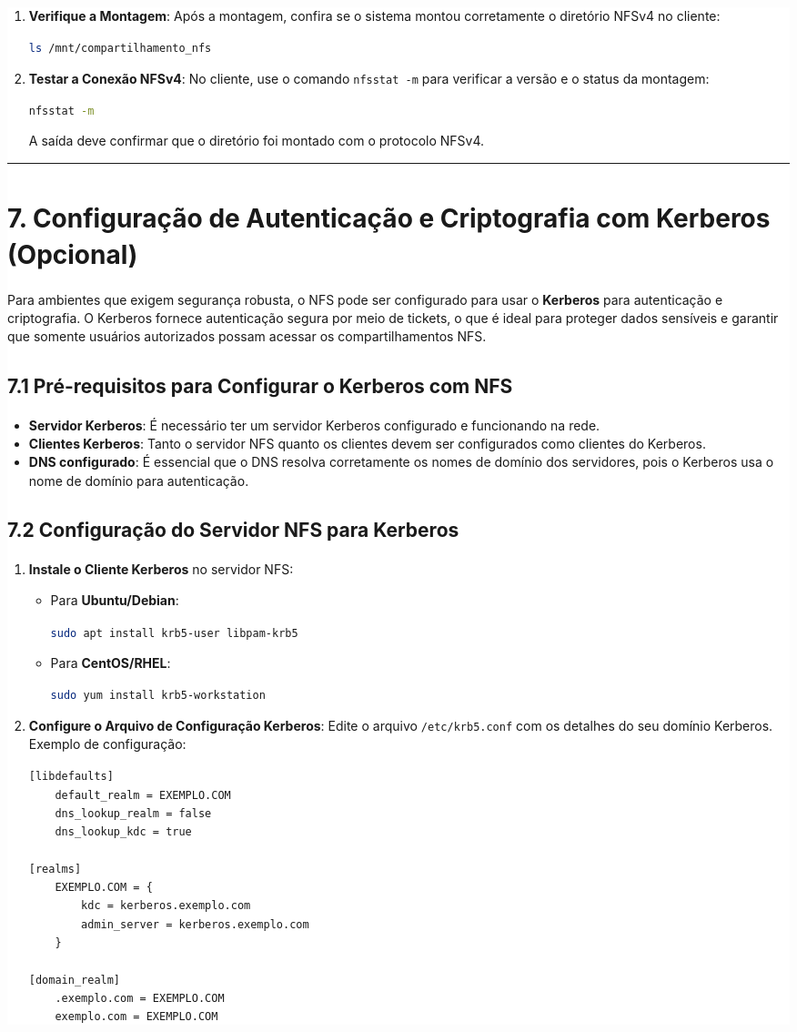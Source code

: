 1. **Verifique a Montagem**: Após a montagem, confira se o sistema montou corretamente o diretório NFSv4 no cliente:
   ```bash
   ls /mnt/compartilhamento_nfs
   ```

2. **Testar a Conexão NFSv4**: No cliente, use o comando `nfsstat -m` para verificar a versão e o status da montagem:
   ```bash
   nfsstat -m
   ```

   A saída deve confirmar que o diretório foi montado com o protocolo NFSv4.

---

# **7. Configuração de Autenticação e Criptografia com Kerberos (Opcional)**

Para ambientes que exigem segurança robusta, o NFS pode ser configurado para usar o **Kerberos** para autenticação e criptografia. O Kerberos fornece autenticação segura por meio de tickets, o que é ideal para proteger dados sensíveis e garantir que somente usuários autorizados possam acessar os compartilhamentos NFS.

## 7.1 Pré-requisitos para Configurar o Kerberos com NFS

- **Servidor Kerberos**: É necessário ter um servidor Kerberos configurado e funcionando na rede.
- **Clientes Kerberos**: Tanto o servidor NFS quanto os clientes devem ser configurados como clientes do Kerberos.
- **DNS configurado**: É essencial que o DNS resolva corretamente os nomes de domínio dos servidores, pois o Kerberos usa o nome de domínio para autenticação.

## 7.2 Configuração do Servidor NFS para Kerberos

1. **Instale o Cliente Kerberos** no servidor NFS:
   - Para **Ubuntu/Debian**:
     ```bash
     sudo apt install krb5-user libpam-krb5
     ```
   - Para **CentOS/RHEL**:
     ```bash
     sudo yum install krb5-workstation
     ```

2. **Configure o Arquivo de Configuração Kerberos**: Edite o arquivo `/etc/krb5.conf` com os detalhes do seu domínio Kerberos. Exemplo de configuração:
   ```plaintext
   [libdefaults]
       default_realm = EXEMPLO.COM
       dns_lookup_realm = false
       dns_lookup_kdc = true

   [realms]
       EXEMPLO.COM = {
           kdc = kerberos.exemplo.com
           admin_server = kerberos.exemplo.com
       }

   [domain_realm]
       .exemplo.com = EXEMPLO.COM
       exemplo.com = EXEMPLO.COM
   ```

